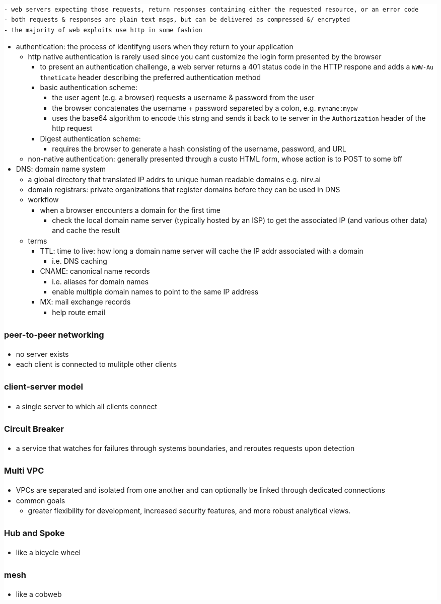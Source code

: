     - web servers expecting those requests, return responses containing either the requested resource, or an error code
    - both requests & responses are plain text msgs, but can be delivered as compressed &/ encrypted
    - the majority of web exploits use http in some fashion
  - authentication: the process of identifyng users when they return to your application
    - http native authentication is rarely used since you cant customize the login form presented by the browser
      - to present an authentication challenge, a web server returns a 401 status code in the HTTP respone and adds a `WWW-Authneticate` header describing the preferred authentication method
      - basic authentication scheme:
        - the user agent (e.g. a browser) requests a username & password from the user
        - the browser concatenates the username + password separeted by a colon, e.g. `myname:mypw`
        - uses the base64 algorithm to encode this strng and sends it back to te server in the `Authorization` header of the http request
      - Digest authentication scheme:
        - requires the browser to generate a hash consisting of the username, password, and URL
    - non-native authentication: generally presented through a custo HTML form, whose action is to POST to some bff
- DNS: domain name system
  - a global directory that translated IP addrs to unique human readable domains e.g. nirv.ai
  - domain registrars: private organizations that register domains before they can be used in DNS
  - workflow
    - when a browser encounters a domain for the first time
      - check the local domain name server (typically hosted by an ISP) to get the associated IP (and various other data) and cache the result
  - terms
    - TTL: time to live: how long a domain name server will cache the IP addr associated with a domain
      - i.e. DNS caching
    - CNAME: canonical name records
      - i.e. aliases for domain names
      - enable multiple domain names to point to the same IP address
    - MX: mail exchange records
      - help route email

### peer-to-peer networking

- no server exists
- each client is connected to mulitple other clients

### client-server model

- a single server to which all clients connect

### Circuit Breaker

- a service that watches for failures through systems boundaries, and reroutes requests upon detection

### Multi VPC

- VPCs are separated and isolated from one another and can optionally be linked through dedicated connections
- common goals
  - greater flexibility for development, increased security features, and more robust analytical views.

### Hub and Spoke

- like a bicycle wheel

### mesh

- like a cobweb
